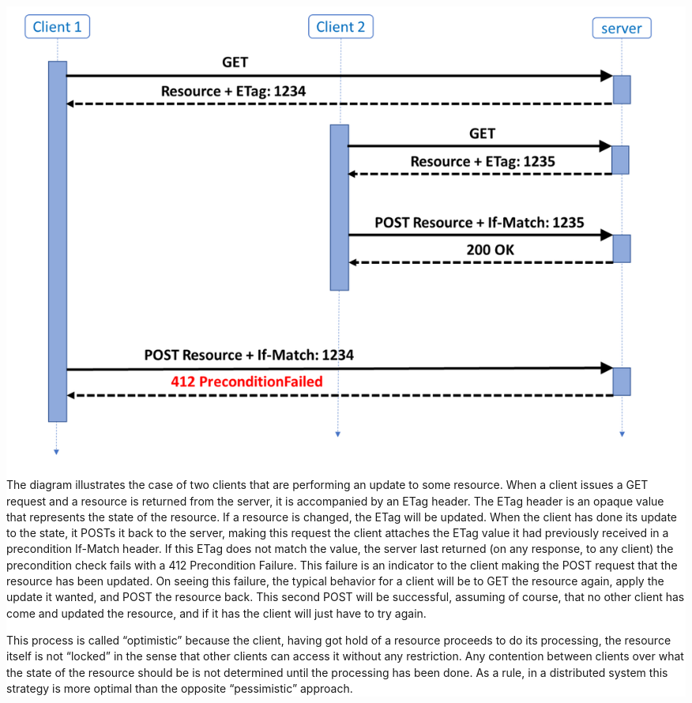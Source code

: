 ![scaleout diagram](../media/scale-out/scale-out-precondition-failed.png)

The diagram illustrates the case of two clients that are performing an update to some resource. When a client issues a 
GET request and a resource is returned from the server, it is accompanied by an ETag header. The ETag header is an opaque 
value that represents the state of the resource. If a resource is changed, the ETag will be updated. When the client has 
done its update to the state, it POSTs it back to the server, making this request the client attaches the ETag value it had 
previously received in a precondition If-Match header. If this ETag does not match the value, the server last returned 
(on any response, to any client) the precondition check fails with a 412 Precondition Failure. This failure is an indicator 
to the client making the POST request that the resource has been updated. On seeing this failure, the typical behavior for 
a client will be to GET the resource again, apply the update it wanted, and POST the resource back. This second 
POST will be successful, assuming of course, that no other client has come and updated the resource, and if it has the 
client will just have to try again.

This process is called “optimistic” because the client, having got hold of a resource proceeds to do its processing, 
the resource itself is not “locked” in the sense that other clients can access it without any restriction. Any contention 
between clients over what the state of the resource should be is not determined until the processing has been done. As a 
rule, in a distributed system this strategy is more optimal than the opposite “pessimistic” approach.
